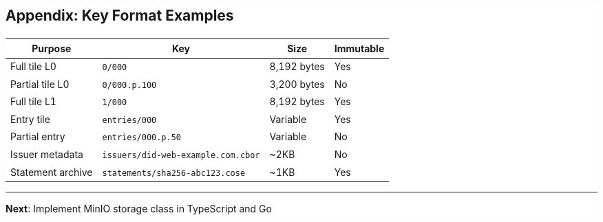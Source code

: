 ## Appendix: Key Format Examples

| Purpose | Key | Size | Immutable |
|---------|-----|------|-----------|
| Full tile L0 | `0/000` | 8,192 bytes | Yes |
| Partial tile L0 | `0/000.p.100` | 3,200 bytes | No |
| Full tile L1 | `1/000` | 8,192 bytes | Yes |
| Entry tile | `entries/000` | Variable | Yes |
| Partial entry | `entries/000.p.50` | Variable | No |
| Issuer metadata | `issuers/did-web-example.com.cbor` | ~2KB | No |
| Statement archive | `statements/sha256-abc123.cose` | ~1KB | Yes |

---

**Next**: Implement MinIO storage class in TypeScript and Go
